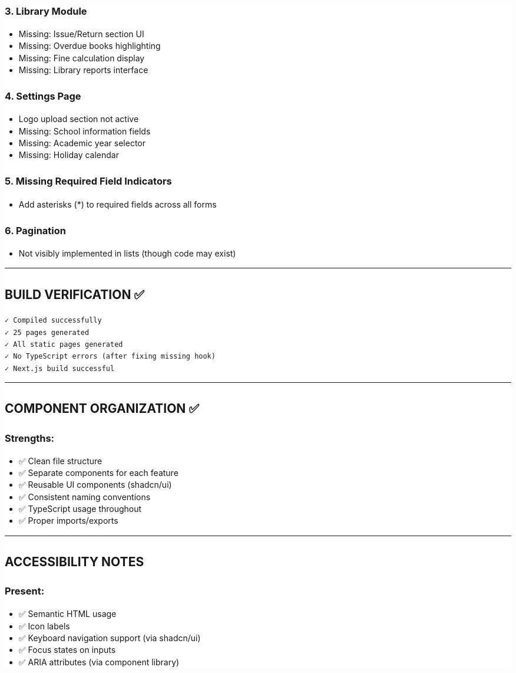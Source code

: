 ### 3. Library Module
- Missing: Issue/Return section UI
- Missing: Overdue books highlighting
- Missing: Fine calculation display
- Missing: Library reports interface

### 4. Settings Page
- Logo upload section not active
- Missing: School information fields
- Missing: Academic year selector
- Missing: Holiday calendar

### 5. Missing Required Field Indicators
- Add asterisks (*) to required fields across all forms

### 6. Pagination
- Not visibly implemented in lists (though code may exist)

---

## BUILD VERIFICATION ✅

```
✓ Compiled successfully
✓ 25 pages generated
✓ All static pages generated
✓ No TypeScript errors (after fixing missing hook)
✓ Next.js build successful
```

---

## COMPONENT ORGANIZATION ✅

### Strengths:
- ✅ Clean file structure
- ✅ Separate components for each feature
- ✅ Reusable UI components (shadcn/ui)
- ✅ Consistent naming conventions
- ✅ TypeScript usage throughout
- ✅ Proper imports/exports

---

## ACCESSIBILITY NOTES

### Present:
- ✅ Semantic HTML usage
- ✅ Icon labels
- ✅ Keyboard navigation support (via shadcn/ui)
- ✅ Focus states on inputs
- ✅ ARIA attributes (via component library)
